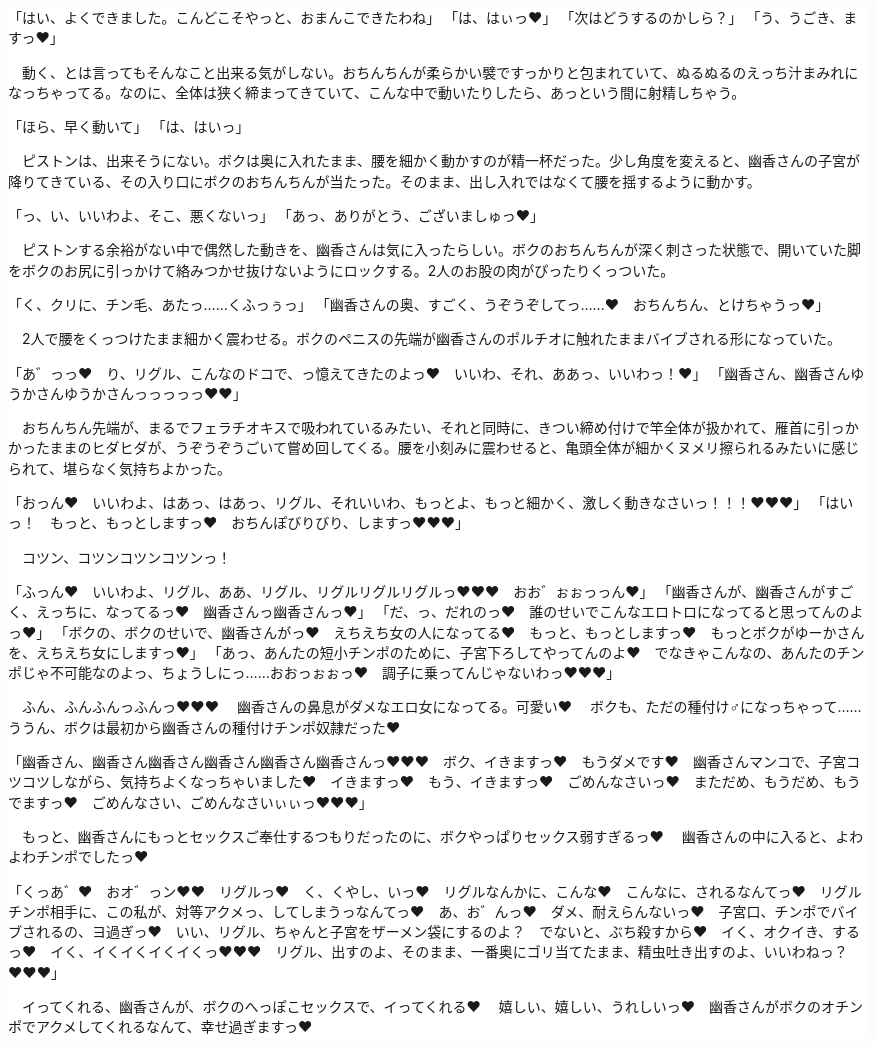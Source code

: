 「はい、よくできました。こんどこそやっと、おまんこできたわね」
「は、はぃっ♥」
「次はどうするのかしら？」
「う、うごき、ますっ♥」

　動く、とは言ってもそんなこと出来る気がしない。おちんちんが柔らかい襞ですっかりと包まれていて、ぬるぬるのえっち汁まみれになっちゃってる。なのに、全体は狭く締まってきていて、こんな中で動いたりしたら、あっという間に射精しちゃう。

「ほら、早く動いて」
「は、はいっ」

　ピストンは、出来そうにない。ボクは奥に入れたまま、腰を細かく動かすのが精一杯だった。少し角度を変えると、幽香さんの子宮が降りてきている、その入り口にボクのおちんちんが当たった。そのまま、出し入れではなくて腰を揺するように動かす。

「っ、い、いいわよ、そこ、悪くないっ」
「あっ、ありがとう、ございましゅっ♥」

　ピストンする余裕がない中で偶然した動きを、幽香さんは気に入ったらしい。ボクのおちんちんが深く刺さった状態で、開いていた脚をボクのお尻に引っかけて絡みつかせ抜けないようにロックする。2人のお股の肉がぴったりくっついた。

「く、クリに、チン毛、あたっ……くふっぅっ」
「幽香さんの奥、すごく、うぞうぞしてっ……♥　おちんちん、とけちゃうっ♥」

　2人で腰をくっつけたまま細かく震わせる。ボクのペニスの先端が幽香さんのポルチオに触れたままバイブされる形になっていた。

「あ゛っっ♥　り、リグル、こんなのドコで、っ憶えてきたのよっ♥　いいわ、それ、ああっ、いいわっ！♥」
「幽香さん、幽香さんゆうかさんゆうかさんっっっっっ♥♥」

　おちんちん先端が、まるでフェラチオキスで吸われているみたい、それと同時に、きつい締め付けで竿全体が扱かれて、雁首に引っかかったままのヒダヒダが、うぞうぞうごいて嘗め回してくる。腰を小刻みに震わせると、亀頭全体が細かくヌメリ擦られるみたいに感じられて、堪らなく気持ちよかった。

「おっん♥　いいわよ、はあっ、はあっ、リグル、それいいわ、もっとよ、もっと細かく、激しく動きなさいっ！！！♥♥♥」
「はいっ！　もっと、もっとしますっ♥　おちんぽびりびり、しますっ♥♥♥」

　コツン、コツンコツンコツンっ！

「ふっん♥　いいわよ、リグル、ああ、リグル、リグルリグルリグルっ♥♥♥　おお゛ぉぉっっん♥」
「幽香さんが、幽香さんがすごく、えっちに、なってるっ♥　幽香さんっ幽香さんっ♥」
「だ、っ、だれのっ♥　誰のせいでこんなエロトロになってると思ってんのよっ♥」
「ボクの、ボクのせいで、幽香さんがっ♥　えちえち女の人になってる♥　もっと、もっとしますっ♥　もっとボクがゆーかさんを、えちえち女にしますっ♥」
「あっ、あんたの短小チンポのために、子宮下ろしてやってんのよ♥　でなきゃこんなの、あんたのチンポじゃ不可能なのよっ、ちょうしにっ……おおっぉぉっ♥　調子に乗ってんじゃないわっ♥♥♥」

　ふん、ふんふんっふんっ♥♥♥
　幽香さんの鼻息がダメなエロ女になってる。可愛い♥
　ボクも、ただの種付け♂になっちゃって……ううん、ボクは最初から幽香さんの種付けチンポ奴隷だった♥

「幽香さん、幽香さん幽香さん幽香さん幽香さん幽香さんっ♥♥♥　ボク、イきますっ♥　もうダメです♥　幽香さんマンコで、子宮コツコツしながら、気持ちよくなっちゃいました♥　イきますっ♥　もう、イきますっ♥　ごめんなさいっ♥　まただめ、もうだめ、もうでますっ♥　ごめんなさい、ごめんなさいぃぃっ♥♥♥」

　もっと、幽香さんにもっとセックスご奉仕するつもりだったのに、ボクやっぱりセックス弱すぎるっ♥
　幽香さんの中に入ると、よわよわチンポでしたっ♥

「くっあ゛♥　おオ゛っン♥♥　リグルっ♥　く、くやし、いっ♥　リグルなんかに、こんな♥　こんなに、されるなんてっ♥　リグルチンポ相手に、この私が、対等アクメっ、してしまうっなんてっ♥　あ、お゛んっ♥　ダメ、耐えらんないっ♥　子宮口、チンポでバイブされるの、ヨ過ぎっ♥　いい、リグル、ちゃんと子宮をザーメン袋にするのよ？　でないと、ぶち殺すから♥　イく、オクイき、するっ♥　イく、イくイくイくイくっ♥♥♥　リグル、出すのよ、そのまま、一番奥にゴリ当てたまま、精虫吐き出すのよ、いいわねっ？♥♥♥」

　イってくれる、幽香さんが、ボクのへっぽこセックスで、イってくれる♥
　嬉しい、嬉しい、うれしいっ♥　幽香さんがボクのオチンポでアクメしてくれるなんて、幸せ過ぎますっ♥
